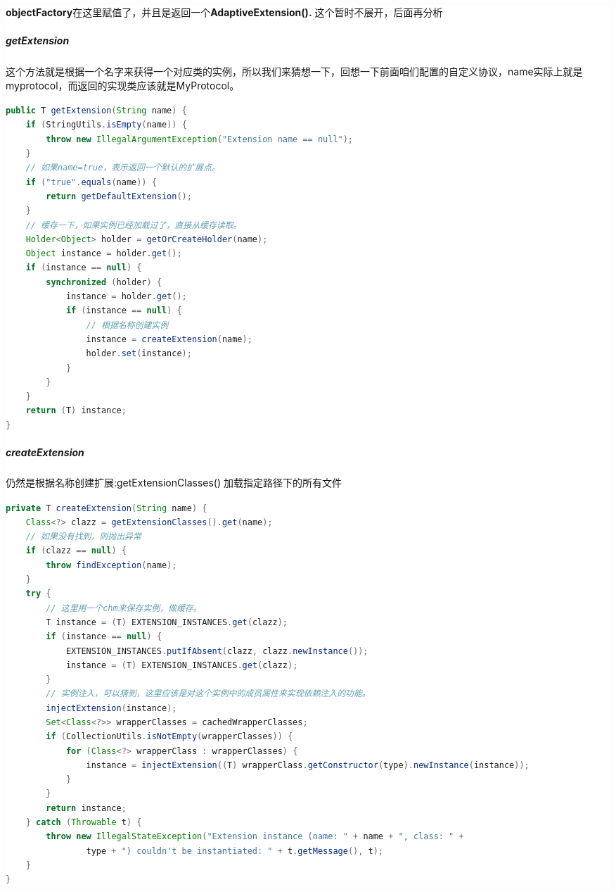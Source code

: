 **objectFactory**在这里赋值了，并且是返回一个**AdaptiveExtension().** 这个暂时不展开，后面再分析 

##### getExtension

这个方法就是根据一个名字来获得一个对应类的实例，所以我们来猜想一下，回想一下前面咱们配置的自定义协议，name实际上就是myprotocol，而返回的实现类应该就是MyProtocol。 

```java
public T getExtension(String name) {
    if (StringUtils.isEmpty(name)) {
        throw new IllegalArgumentException("Extension name == null");
    }
    // 如果name=true，表示返回一个默认的扩展点。
    if ("true".equals(name)) {
        return getDefaultExtension();
    }
    // 缓存一下，如果实例已经加载过了，直接从缓存读取。
    Holder<Object> holder = getOrCreateHolder(name);
    Object instance = holder.get();
    if (instance == null) {
        synchronized (holder) {
            instance = holder.get();
            if (instance == null) {
                // 根据名称创建实例
                instance = createExtension(name);
                holder.set(instance);
            }
        }
    }
    return (T) instance;
}
```

##### createExtension

仍然是根据名称创建扩展:getExtensionClasses() 加载指定路径下的所有文件 

```java
private T createExtension(String name) {
    Class<?> clazz = getExtensionClasses().get(name);
    // 如果没有找到，则抛出异常
    if (clazz == null) {
        throw findException(name);
    }
    try {
        // 这里用一个chm来保存实例，做缓存。
        T instance = (T) EXTENSION_INSTANCES.get(clazz);
        if (instance == null) {
            EXTENSION_INSTANCES.putIfAbsent(clazz, clazz.newInstance());
            instance = (T) EXTENSION_INSTANCES.get(clazz);
        }
        // 实例注入，可以猜到，这里应该是对这个实例中的成员属性来实现依赖注入的功能。
        injectExtension(instance);
        Set<Class<?>> wrapperClasses = cachedWrapperClasses;
        if (CollectionUtils.isNotEmpty(wrapperClasses)) {
            for (Class<?> wrapperClass : wrapperClasses) {
                instance = injectExtension((T) wrapperClass.getConstructor(type).newInstance(instance));
            }
        }
        return instance;
    } catch (Throwable t) {
        throw new IllegalStateException("Extension instance (name: " + name + ", class: " +
                type + ") couldn't be instantiated: " + t.getMessage(), t);
    }
}
```
